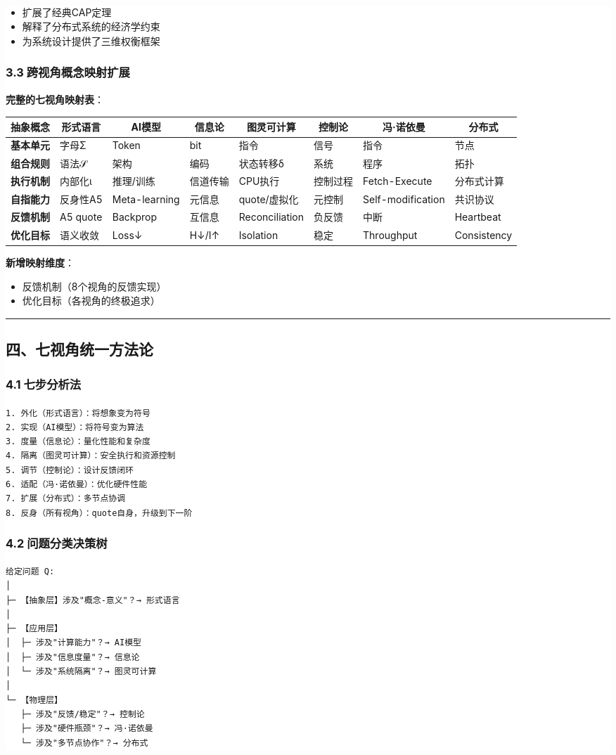 - 扩展了经典CAP定理
- 解释了分布式系统的经济学约束
- 为系统设计提供了三维权衡框架

### 3.3 跨视角概念映射扩展

**完整的七视角映射表**：

| 抽象概念 | 形式语言 | AI模型 | 信息论 | 图灵可计算 | 控制论 | 冯·诺依曼 | 分布式 |
|---------|---------|--------|--------|-----------|--------|----------|--------|
| **基本单元** | 字母Σ | Token | bit | 指令 | 信号 | 指令 | 节点 |
| **组合规则** | 语法𝒮 | 架构 | 编码 | 状态转移δ | 系统 | 程序 | 拓扑 |
| **执行机制** | 内部化ι | 推理/训练 | 信道传输 | CPU执行 | 控制过程 | Fetch-Execute | 分布式计算 |
| **自指能力** | 反身性A5 | Meta-learning | 元信息 | quote/虚拟化 | 元控制 | Self-modification | 共识协议 |
| **反馈机制** | A5 quote | Backprop | 互信息 | Reconciliation | 负反馈 | 中断 | Heartbeat |
| **优化目标** | 语义收敛 | Loss↓ | H↓/I↑ | Isolation | 稳定 | Throughput | Consistency |

**新增映射维度**：

- 反馈机制（8个视角的反馈实现）
- 优化目标（各视角的终极追求）

---

## 四、七视角统一方法论

### 4.1 七步分析法

```text
1. 外化（形式语言）：将想象变为符号
2. 实现（AI模型）：将符号变为算法
3. 度量（信息论）：量化性能和复杂度
4. 隔离（图灵可计算）：安全执行和资源控制
5. 调节（控制论）：设计反馈闭环
6. 适配（冯·诺依曼）：优化硬件性能
7. 扩展（分布式）：多节点协调
8. 反身（所有视角）：quote自身，升级到下一阶
```

### 4.2 问题分类决策树

```text
给定问题 Q:
│
├─ 【抽象层】涉及"概念-意义"？→ 形式语言
│
├─ 【应用层】
│  ├─ 涉及"计算能力"？→ AI模型
│  ├─ 涉及"信息度量"？→ 信息论
│  └─ 涉及"系统隔离"？→ 图灵可计算
│
└─ 【物理层】
   ├─ 涉及"反馈/稳定"？→ 控制论
   ├─ 涉及"硬件瓶颈"？→ 冯·诺依曼
   └─ 涉及"多节点协作"？→ 分布式
```
